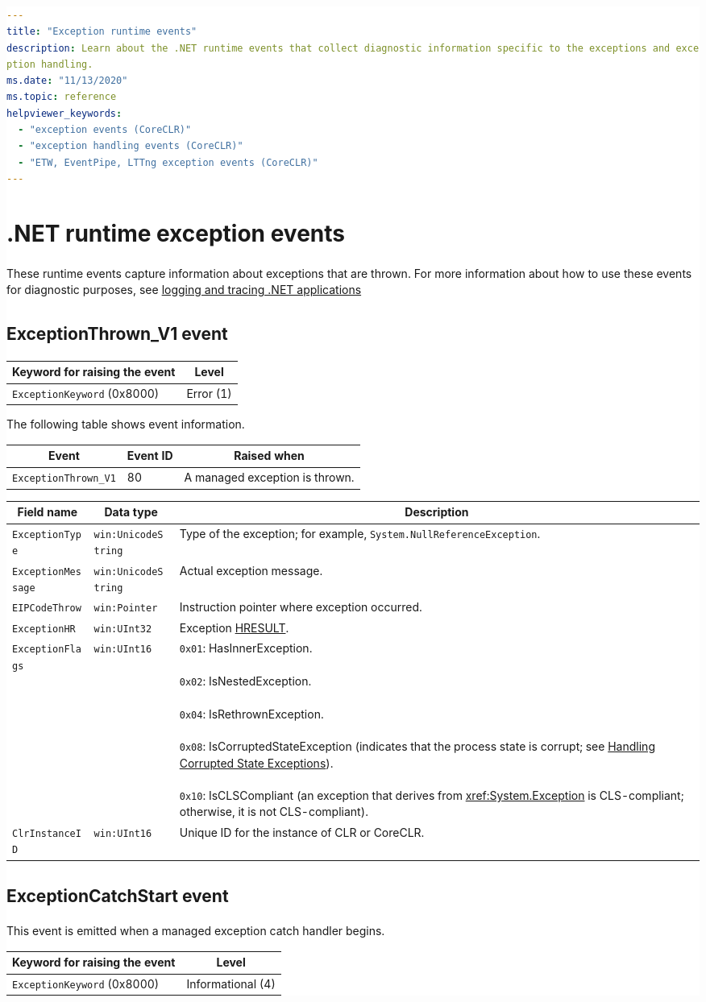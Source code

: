 ```yaml
---
title: "Exception runtime events"
description: Learn about the .NET runtime events that collect diagnostic information specific to the exceptions and exception handling.
ms.date: "11/13/2020"
ms.topic: reference
helpviewer_keywords:
  - "exception events (CoreCLR)"
  - "exception handling events (CoreCLR)"
  - "ETW, EventPipe, LTTng exception events (CoreCLR)"
---
```


# .NET runtime exception events

These runtime events capture information about exceptions that are thrown. For more information about how to use these events for diagnostic purposes, see [logging and tracing .NET applications](../../core/diagnostics/logging-tracing.md)

## ExceptionThrown_V1 event

|Keyword for raising the event|Level|
|-----------------------------------|-----------|
|`ExceptionKeyword` (0x8000)|Error (1)|

 The following table shows event information.

|Event|Event ID|Raised when|
|-----------|--------------|-----------------|
|`ExceptionThrown_V1`|80|A managed exception is thrown.|

|Field name|Data type|Description|
|----------------|---------------|-----------------|
|`ExceptionType`|`win:UnicodeString`|Type of the exception; for example, `System.NullReferenceException`.|
|`ExceptionMessage`|`win:UnicodeString`|Actual exception message.|
|`EIPCodeThrow`|`win:Pointer`|Instruction pointer where exception occurred.|
|`ExceptionHR`|`win:UInt32`|Exception [HRESULT](/openspecs/windows_protocols/ms-erref/0642cb2f-2075-4469-918c-4441e69c548a).|
|`ExceptionFlags`|`win:UInt16`|`0x01`: HasInnerException.<br /><br /> `0x02`: IsNestedException.<br /><br /> `0x04`: IsRethrownException.<br /><br /> `0x08`: IsCorruptedStateException (indicates that the process state is corrupt; see [Handling Corrupted State Exceptions](/archive/msdn-magazine/2009/february/clr-inside-out-handling-corrupted-state-exceptions)).<br /><br /> `0x10`: IsCLSCompliant (an exception that derives from <xref:System.Exception> is CLS-compliant; otherwise, it is not CLS-compliant).|
|`ClrInstanceID`|`win:UInt16`|Unique ID for the instance of CLR or CoreCLR.|

## ExceptionCatchStart event

This event is emitted when a managed exception catch handler begins.

|Keyword for raising the event|Level|
|-----------------------------------|-----------|
|`ExceptionKeyword` (0x8000)|Informational (4)|
